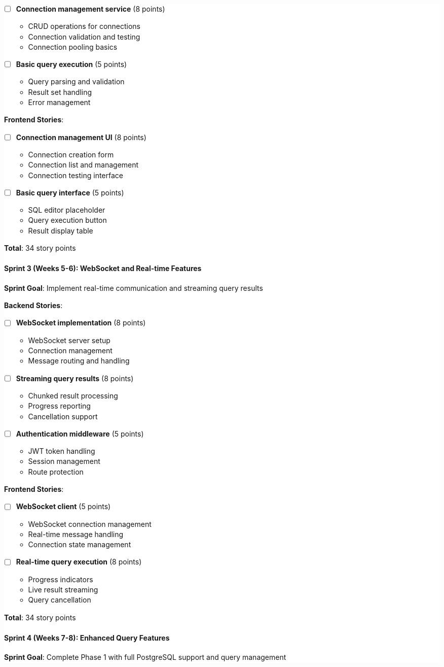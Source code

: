 - [ ] **Connection management service** (8 points)
  - CRUD operations for connections
  - Connection validation and testing
  - Connection pooling basics

- [ ] **Basic query execution** (5 points)
  - Query parsing and validation
  - Result set handling
  - Error management

**Frontend Stories**:
- [ ] **Connection management UI** (8 points)
  - Connection creation form
  - Connection list and management
  - Connection testing interface

- [ ] **Basic query interface** (5 points)
  - SQL editor placeholder
  - Query execution button
  - Result display table

**Total**: 34 story points

#### Sprint 3 (Weeks 5-6): WebSocket and Real-time Features
**Sprint Goal**: Implement real-time communication and streaming query results

**Backend Stories**:
- [ ] **WebSocket implementation** (8 points)
  - WebSocket server setup
  - Connection management
  - Message routing and handling

- [ ] **Streaming query results** (8 points)
  - Chunked result processing
  - Progress reporting
  - Cancellation support

- [ ] **Authentication middleware** (5 points)
  - JWT token handling
  - Session management
  - Route protection

**Frontend Stories**:
- [ ] **WebSocket client** (5 points)
  - WebSocket connection management
  - Real-time message handling
  - Connection state management

- [ ] **Real-time query execution** (8 points)
  - Progress indicators
  - Live result streaming
  - Query cancellation

**Total**: 34 story points

#### Sprint 4 (Weeks 7-8): Enhanced Query Features
**Sprint Goal**: Complete Phase 1 with full PostgreSQL support and query management
